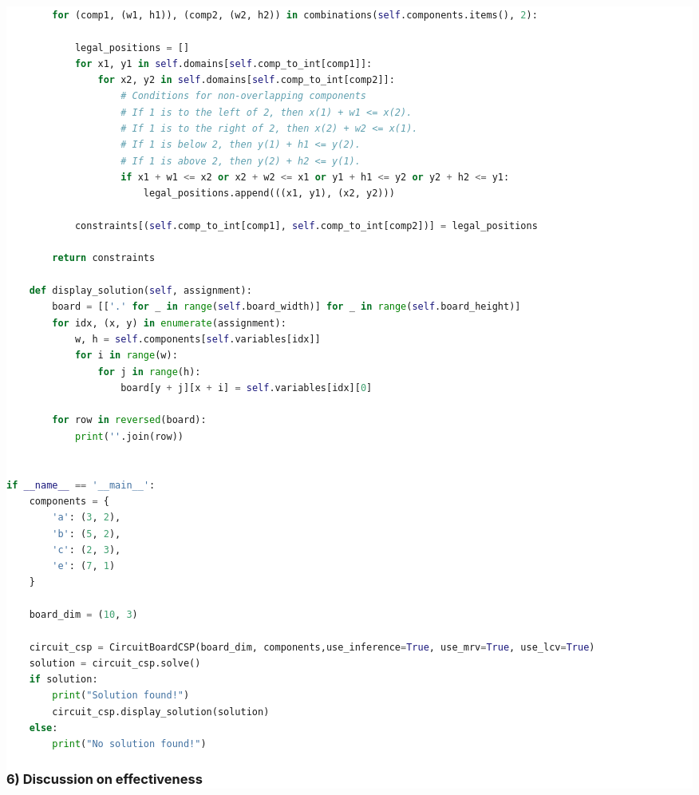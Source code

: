 ```python
        for (comp1, (w1, h1)), (comp2, (w2, h2)) in combinations(self.components.items(), 2):

            legal_positions = []
            for x1, y1 in self.domains[self.comp_to_int[comp1]]:
                for x2, y2 in self.domains[self.comp_to_int[comp2]]:
                    # Conditions for non-overlapping components
                    # If 1 is to the left of 2, then x(1) + w1 <= x(2).
                    # If 1 is to the right of 2, then x(2) + w2 <= x(1).
                    # If 1 is below 2, then y(1) + h1 <= y(2).
                    # If 1 is above 2, then y(2) + h2 <= y(1).
                    if x1 + w1 <= x2 or x2 + w2 <= x1 or y1 + h1 <= y2 or y2 + h2 <= y1:
                        legal_positions.append(((x1, y1), (x2, y2)))

            constraints[(self.comp_to_int[comp1], self.comp_to_int[comp2])] = legal_positions

        return constraints

    def display_solution(self, assignment):
        board = [['.' for _ in range(self.board_width)] for _ in range(self.board_height)]
        for idx, (x, y) in enumerate(assignment):
            w, h = self.components[self.variables[idx]]
            for i in range(w):
                for j in range(h):
                    board[y + j][x + i] = self.variables[idx][0]

        for row in reversed(board):
            print(''.join(row))


if __name__ == '__main__':
    components = {
        'a': (3, 2),
        'b': (5, 2),
        'c': (2, 3),
        'e': (7, 1)
    }

    board_dim = (10, 3)

    circuit_csp = CircuitBoardCSP(board_dim, components,use_inference=True, use_mrv=True, use_lcv=True)
    solution = circuit_csp.solve()
    if solution:
        print("Solution found!")
        circuit_csp.display_solution(solution)
    else:
        print("No solution found!")
```

### 6) Discussion on effectiveness

